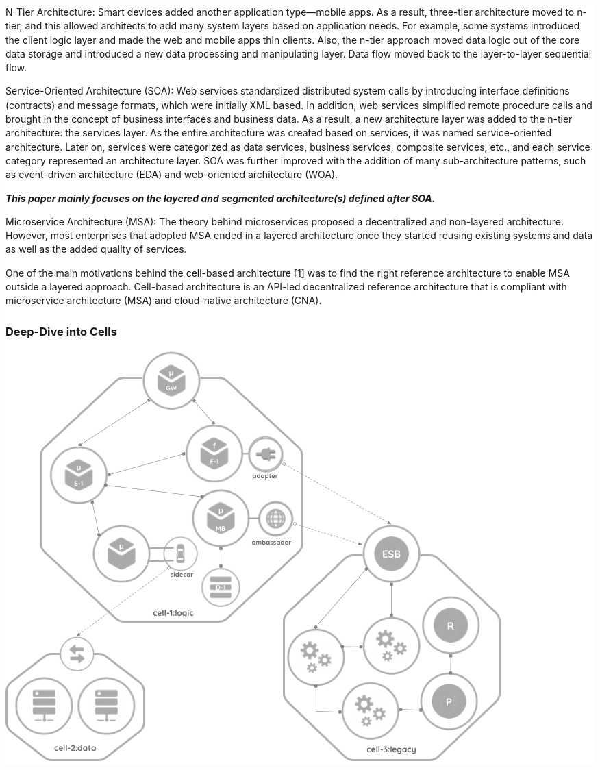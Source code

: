 N-Tier Architecture: Smart devices added another application type—mobile apps. As a result, three-tier architecture moved to n-tier, and this allowed architects to add many system layers based on application needs. For example, some systems introduced the client logic layer and made the web and mobile apps thin clients. Also, the n-tier approach moved data logic out of the core data storage and introduced a new data processing and manipulating layer. Data flow moved back to the layer-to-layer sequential flow. 

Service-Oriented Architecture (SOA): Web services standardized distributed system calls by introducing interface definitions (contracts) and message formats, which were initially XML based. In addition, web services simplified remote procedure calls and brought in the concept of business interfaces and business data. As a result, a new architecture layer was added to the n-tier architecture: the services layer. As the entire architecture was created based on services, it was named service-oriented architecture. Later on, services were categorized as data services, business services, composite services, etc., and each service category represented an architecture layer. SOA was further improved with the addition of many sub-architecture patterns, such as event-driven architecture (EDA) and web-oriented architecture (WOA). 

***This paper mainly focuses on the layered and segmented architecture(s) defined after SOA.***

Microservice Architecture (MSA): The theory behind microservices proposed a decentralized and non-layered architecture. However, most enterprises that adopted MSA ended in a layered architecture once they started reusing existing systems and data as well as the added quality of services. 

One of the main motivations behind the cell-based architecture [1] was to find the right reference architecture to enable MSA outside a layered approach. Cell-based architecture is an API-led decentralized reference architecture that is compliant with microservice architecture (MSA) and cloud-native architecture (CNA). 


### Deep-Dive into Cells

![cell definition](/media/ra-cell-details-2.0-60.png)
